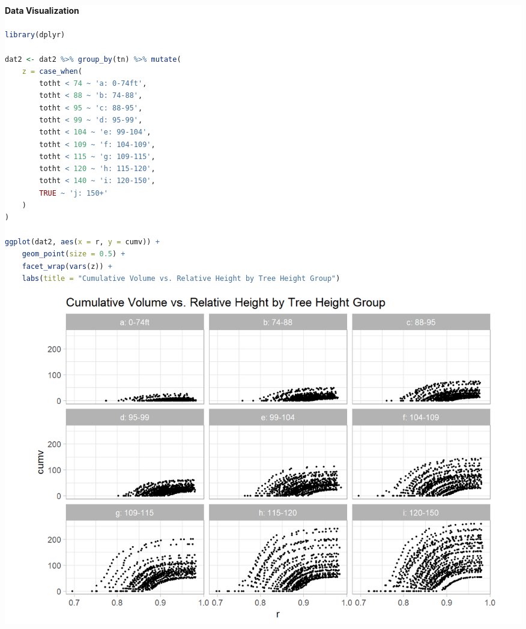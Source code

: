 #### Data Visualization


```r
library(dplyr)

dat2 <- dat2 %>% group_by(tn) %>% mutate(
    z = case_when(
        totht < 74 ~ 'a: 0-74ft',
        totht < 88 ~ 'b: 74-88',
        totht < 95 ~ 'c: 88-95',
        totht < 99 ~ 'd: 95-99',
        totht < 104 ~ 'e: 99-104',
        totht < 109 ~ 'f: 104-109',
        totht < 115 ~ 'g: 109-115',
        totht < 120 ~ 'h: 115-120',
        totht < 140 ~ 'i: 120-150',
        TRUE ~ 'j: 150+'
    )
)

ggplot(dat2, aes(x = r, y = cumv)) + 
    geom_point(size = 0.5) + 
    facet_wrap(vars(z)) +
    labs(title = "Cumulative Volume vs. Relative Height by Tree Height Group")
```

<img src="09-nonlinear_generalized_linear_mixed_files/figure-html/unnamed-chunk-24-1.png" width="90%" style="display: block; margin: auto;" />
